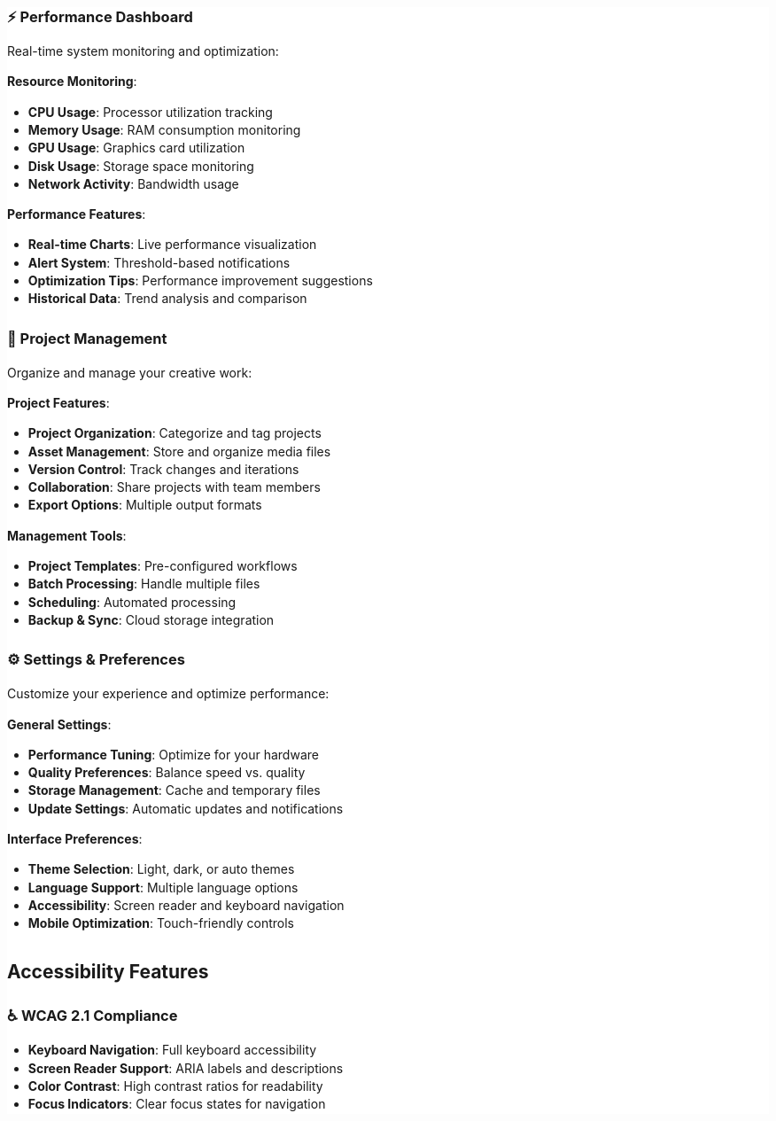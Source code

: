 ### ⚡ Performance Dashboard
Real-time system monitoring and optimization:

**Resource Monitoring**:
- **CPU Usage**: Processor utilization tracking
- **Memory Usage**: RAM consumption monitoring
- **GPU Usage**: Graphics card utilization
- **Disk Usage**: Storage space monitoring
- **Network Activity**: Bandwidth usage

**Performance Features**:
- **Real-time Charts**: Live performance visualization
- **Alert System**: Threshold-based notifications
- **Optimization Tips**: Performance improvement suggestions
- **Historical Data**: Trend analysis and comparison

### 📁 Project Management
Organize and manage your creative work:

**Project Features**:
- **Project Organization**: Categorize and tag projects
- **Asset Management**: Store and organize media files
- **Version Control**: Track changes and iterations
- **Collaboration**: Share projects with team members
- **Export Options**: Multiple output formats

**Management Tools**:
- **Project Templates**: Pre-configured workflows
- **Batch Processing**: Handle multiple files
- **Scheduling**: Automated processing
- **Backup & Sync**: Cloud storage integration

### ⚙️ Settings & Preferences
Customize your experience and optimize performance:

**General Settings**:
- **Performance Tuning**: Optimize for your hardware
- **Quality Preferences**: Balance speed vs. quality
- **Storage Management**: Cache and temporary files
- **Update Settings**: Automatic updates and notifications

**Interface Preferences**:
- **Theme Selection**: Light, dark, or auto themes
- **Language Support**: Multiple language options
- **Accessibility**: Screen reader and keyboard navigation
- **Mobile Optimization**: Touch-friendly controls

## Accessibility Features

### ♿ WCAG 2.1 Compliance
- **Keyboard Navigation**: Full keyboard accessibility
- **Screen Reader Support**: ARIA labels and descriptions
- **Color Contrast**: High contrast ratios for readability
- **Focus Indicators**: Clear focus states for navigation
